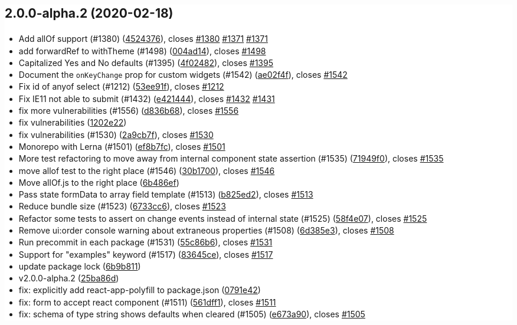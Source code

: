 

## 2.0.0-alpha.2 (2020-02-18)

* Add allOf support (#1380) ([4524376](https://github.com/rjsf-team/react-jsonschema-form/commit/4524376)), closes [#1380](https://github.com/rjsf-team/react-jsonschema-form/issues/1380) [#1371](https://github.com/rjsf-team/react-jsonschema-form/issues/1371) [#1371](https://github.com/rjsf-team/react-jsonschema-form/issues/1371)
* add forwardRef to withTheme (#1498) ([004ad14](https://github.com/rjsf-team/react-jsonschema-form/commit/004ad14)), closes [#1498](https://github.com/rjsf-team/react-jsonschema-form/issues/1498)
* Capitalized Yes and No defaults (#1395) ([4f02482](https://github.com/rjsf-team/react-jsonschema-form/commit/4f02482)), closes [#1395](https://github.com/rjsf-team/react-jsonschema-form/issues/1395)
* Document the `onKeyChange` prop for custom widgets (#1542) ([ae02f4f](https://github.com/rjsf-team/react-jsonschema-form/commit/ae02f4f)), closes [#1542](https://github.com/rjsf-team/react-jsonschema-form/issues/1542)
* Fix id of anyof select (#1212) ([53ee91f](https://github.com/rjsf-team/react-jsonschema-form/commit/53ee91f)), closes [#1212](https://github.com/rjsf-team/react-jsonschema-form/issues/1212)
* Fix IE11 not able to submit (#1432) ([e421444](https://github.com/rjsf-team/react-jsonschema-form/commit/e421444)), closes [#1432](https://github.com/rjsf-team/react-jsonschema-form/issues/1432) [#1431](https://github.com/rjsf-team/react-jsonschema-form/issues/1431)
* fix more vulnerabilities (#1556) ([d836b68](https://github.com/rjsf-team/react-jsonschema-form/commit/d836b68)), closes [#1556](https://github.com/rjsf-team/react-jsonschema-form/issues/1556)
* fix vulnerabilities ([1202e22](https://github.com/rjsf-team/react-jsonschema-form/commit/1202e22))
* fix vulnerabilities (#1530) ([2a9cb7f](https://github.com/rjsf-team/react-jsonschema-form/commit/2a9cb7f)), closes [#1530](https://github.com/rjsf-team/react-jsonschema-form/issues/1530)
* Monorepo with Lerna (#1501) ([ef8b7fc](https://github.com/rjsf-team/react-jsonschema-form/commit/ef8b7fc)), closes [#1501](https://github.com/rjsf-team/react-jsonschema-form/issues/1501)
* More test refactoring to move away from internal component state assertion (#1535) ([71949f0](https://github.com/rjsf-team/react-jsonschema-form/commit/71949f0)), closes [#1535](https://github.com/rjsf-team/react-jsonschema-form/issues/1535)
* move allof test to the right place (#1546) ([30b1700](https://github.com/rjsf-team/react-jsonschema-form/commit/30b1700)), closes [#1546](https://github.com/rjsf-team/react-jsonschema-form/issues/1546)
* Move allOf.js to the right place ([6b486ef](https://github.com/rjsf-team/react-jsonschema-form/commit/6b486ef))
* Pass state formData to array field template (#1513) ([b825ed2](https://github.com/rjsf-team/react-jsonschema-form/commit/b825ed2)), closes [#1513](https://github.com/rjsf-team/react-jsonschema-form/issues/1513)
* Reduce bundle size (#1523) ([6733cc6](https://github.com/rjsf-team/react-jsonschema-form/commit/6733cc6)), closes [#1523](https://github.com/rjsf-team/react-jsonschema-form/issues/1523)
* Refactor some tests to assert on change events instead of internal state (#1525) ([58f4e07](https://github.com/rjsf-team/react-jsonschema-form/commit/58f4e07)), closes [#1525](https://github.com/rjsf-team/react-jsonschema-form/issues/1525)
* Remove ui:order console warning about extraneous properties (#1508) ([6d385e3](https://github.com/rjsf-team/react-jsonschema-form/commit/6d385e3)), closes [#1508](https://github.com/rjsf-team/react-jsonschema-form/issues/1508)
* Run precommit in each package (#1531) ([55c86b6](https://github.com/rjsf-team/react-jsonschema-form/commit/55c86b6)), closes [#1531](https://github.com/rjsf-team/react-jsonschema-form/issues/1531)
* Support for "examples" keyword (#1517) ([83645ce](https://github.com/rjsf-team/react-jsonschema-form/commit/83645ce)), closes [#1517](https://github.com/rjsf-team/react-jsonschema-form/issues/1517)
* update package lock ([6b9b811](https://github.com/rjsf-team/react-jsonschema-form/commit/6b9b811))
* v2.0.0-alpha.2 ([25ba86d](https://github.com/rjsf-team/react-jsonschema-form/commit/25ba86d))
* fix: explicitly add react-app-polyfill to package.json ([0791e42](https://github.com/rjsf-team/react-jsonschema-form/commit/0791e42))
* fix: form to accept react component (#1511) ([561dff1](https://github.com/rjsf-team/react-jsonschema-form/commit/561dff1)), closes [#1511](https://github.com/rjsf-team/react-jsonschema-form/issues/1511)
* fix: schema of type string shows defaults when cleared (#1505) ([e673a90](https://github.com/rjsf-team/react-jsonschema-form/commit/e673a90)), closes [#1505](https://github.com/rjsf-team/react-jsonschema-form/issues/1505)
